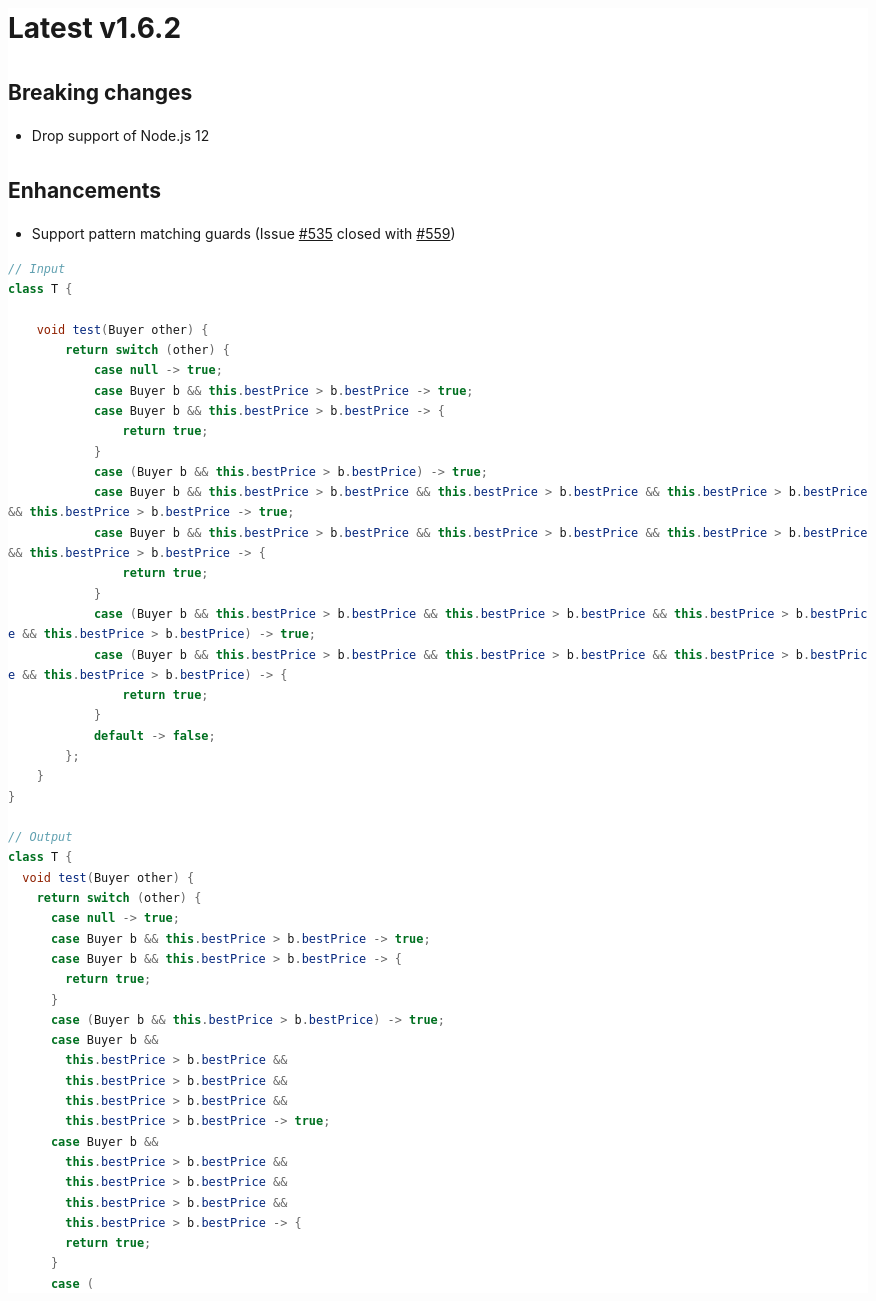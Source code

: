 # Latest v1.6.2

## Breaking changes
- Drop support of Node.js 12

## Enhancements

- Support pattern matching guards (Issue [#535](https://github.com/jhipster/prettier-java/issues/535) closed with [#559](https://github.com/jhipster/prettier-java/pull/559))

```java
// Input
class T {

    void test(Buyer other) {
        return switch (other) {
            case null -> true;
            case Buyer b && this.bestPrice > b.bestPrice -> true;
            case Buyer b && this.bestPrice > b.bestPrice -> {
                return true;
            }
            case (Buyer b && this.bestPrice > b.bestPrice) -> true;
            case Buyer b && this.bestPrice > b.bestPrice && this.bestPrice > b.bestPrice && this.bestPrice > b.bestPrice && this.bestPrice > b.bestPrice -> true;
            case Buyer b && this.bestPrice > b.bestPrice && this.bestPrice > b.bestPrice && this.bestPrice > b.bestPrice && this.bestPrice > b.bestPrice -> {
                return true;
            }
            case (Buyer b && this.bestPrice > b.bestPrice && this.bestPrice > b.bestPrice && this.bestPrice > b.bestPrice && this.bestPrice > b.bestPrice) -> true;
            case (Buyer b && this.bestPrice > b.bestPrice && this.bestPrice > b.bestPrice && this.bestPrice > b.bestPrice && this.bestPrice > b.bestPrice) -> {
                return true;
            }
            default -> false;
        };
    }
}

// Output
class T {
  void test(Buyer other) {
    return switch (other) {
      case null -> true;
      case Buyer b && this.bestPrice > b.bestPrice -> true;
      case Buyer b && this.bestPrice > b.bestPrice -> {
        return true;
      }
      case (Buyer b && this.bestPrice > b.bestPrice) -> true;
      case Buyer b &&
        this.bestPrice > b.bestPrice &&
        this.bestPrice > b.bestPrice &&
        this.bestPrice > b.bestPrice &&
        this.bestPrice > b.bestPrice -> true;
      case Buyer b &&
        this.bestPrice > b.bestPrice &&
        this.bestPrice > b.bestPrice &&
        this.bestPrice > b.bestPrice &&
        this.bestPrice > b.bestPrice -> {
        return true;
      }
      case (
```